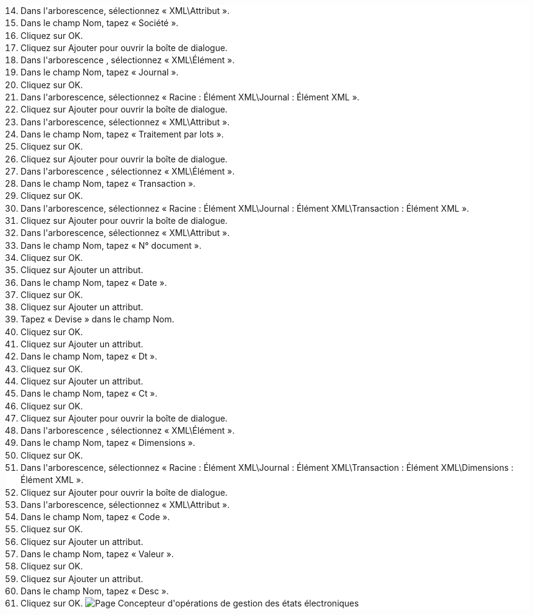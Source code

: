 14. Dans l'arborescence, sélectionnez « XML\Attribut ».
15. Dans le champ Nom, tapez « Société ».
16. Cliquez sur OK.
17. Cliquez sur Ajouter pour ouvrir la boîte de dialogue.
18. Dans l'arborescence , sélectionnez « XML\Élément ».
19. Dans le champ Nom, tapez « Journal ».
20. Cliquez sur OK.
21. Dans l'arborescence, sélectionnez « Racine : Élément XML\Journal : Élément XML ».
22. Cliquez sur Ajouter pour ouvrir la boîte de dialogue.
23. Dans l'arborescence, sélectionnez « XML\Attribut ».
24. Dans le champ Nom, tapez « Traitement par lots ».
25. Cliquez sur OK.
26. Cliquez sur Ajouter pour ouvrir la boîte de dialogue.
27. Dans l'arborescence , sélectionnez « XML\Élément ».
28. Dans le champ Nom, tapez « Transaction ».
29. Cliquez sur OK.
30. Dans l'arborescence, sélectionnez « Racine : Élément XML\Journal : Élément XML\Transaction : Élément XML ».
31. Cliquez sur Ajouter pour ouvrir la boîte de dialogue.
32. Dans l'arborescence, sélectionnez « XML\Attribut ».
33. Dans le champ Nom, tapez « N° document ».
34. Cliquez sur OK.
35. Cliquez sur Ajouter un attribut.
36. Dans le champ Nom, tapez « Date ».
37. Cliquez sur OK.
38. Cliquez sur Ajouter un attribut.
39. Tapez « Devise » dans le champ Nom.
40. Cliquez sur OK.
41. Cliquez sur Ajouter un attribut.
42. Dans le champ Nom, tapez « Dt ».
43. Cliquez sur OK.
44. Cliquez sur Ajouter un attribut.
45. Dans le champ Nom, tapez « Ct ».
46. Cliquez sur OK.
47. Cliquez sur Ajouter pour ouvrir la boîte de dialogue.
48. Dans l'arborescence , sélectionnez « XML\Élément ».
49. Dans le champ Nom, tapez « Dimensions ».
50. Cliquez sur OK.
51. Dans l'arborescence, sélectionnez « Racine : Élément XML\Journal : Élément XML\Transaction : Élément XML\Dimensions : Élément XML ».
52. Cliquez sur Ajouter pour ouvrir la boîte de dialogue.
53. Dans l'arborescence, sélectionnez « XML\Attribut ».
54. Dans le champ Nom, tapez « Code ».
55. Cliquez sur OK.
56. Cliquez sur Ajouter un attribut.
57. Dans le champ Nom, tapez « Valeur ».
58. Cliquez sur OK.
59. Cliquez sur Ajouter un attribut.
60. Dans le champ Nom, tapez « Desc ».
61. Cliquez sur OK.
![Page Concepteur d'opérations de gestion des états électroniques](../media/er-financial-dimensions-guides-format1.png)
